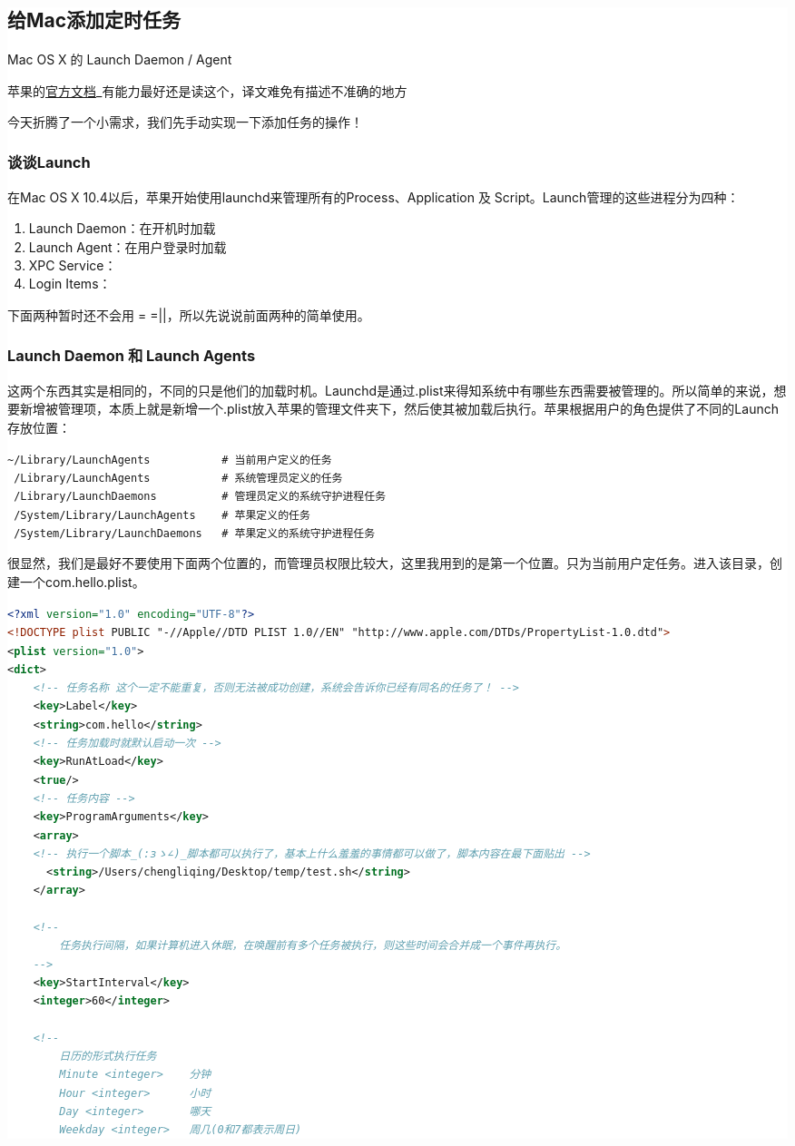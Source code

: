 ## 给Mac添加定时任务

Mac OS X 的 Launch Daemon / Agent

苹果的[官方文档](https://link.jianshu.com/?t=https%3A%2F%2Fdeveloper.apple.com%2Flibrary%2Fcontent%2Fdocumentation%2FMacOSX%2FConceptual%2FBPSystemStartup%2FChapters%2FIntroduction.html)_有能力最好还是读这个，译文难免有描述不准确的地方

今天折腾了一个小需求，我们先手动实现一下添加任务的操作！

### 谈谈Launch

在Mac OS X 10.4以后，苹果开始使用launchd来管理所有的Process、Application 及 Script。Launch管理的这些进程分为四种：

1. Launch Daemon：在开机时加载
2. Launch Agent：在用户登录时加载
3. XPC Service：
4. Login Items：

下面两种暂时还不会用 = =||，所以先说说前面两种的简单使用。

### Launch Daemon 和 Launch Agents

这两个东西其实是相同的，不同的只是他们的加载时机。Launchd是通过.plist来得知系统中有哪些东西需要被管理的。所以简单的来说，想要新增被管理项，本质上就是新增一个.plist放入苹果的管理文件夹下，然后使其被加载后执行。苹果根据用户的角色提供了不同的Launch存放位置：

```shell
~/Library/LaunchAgents           # 当前用户定义的任务
 /Library/LaunchAgents           # 系统管理员定义的任务
 /Library/LaunchDaemons          # 管理员定义的系统守护进程任务
 /System/Library/LaunchAgents    # 苹果定义的任务
 /System/Library/LaunchDaemons   # 苹果定义的系统守护进程任务
```

很显然，我们是最好不要使用下面两个位置的，而管理员权限比较大，这里我用到的是第一个位置。只为当前用户定任务。进入该目录，创建一个com.hello.plist。

```xml
<?xml version="1.0" encoding="UTF-8"?>
<!DOCTYPE plist PUBLIC "-//Apple//DTD PLIST 1.0//EN" "http://www.apple.com/DTDs/PropertyList-1.0.dtd">
<plist version="1.0">
<dict>
    <!-- 任务名称 这个一定不能重复，否则无法被成功创建，系统会告诉你已经有同名的任务了！ -->
    <key>Label</key>    
    <string>com.hello</string>
    <!-- 任务加载时就默认启动一次 -->
    <key>RunAtLoad</key>
    <true/>
    <!-- 任务内容 -->
    <key>ProgramArguments</key>
    <array>     
    <!-- 执行一个脚本_(:зゝ∠)_脚本都可以执行了，基本上什么羞羞的事情都可以做了，脚本内容在最下面贴出 -->
      <string>/Users/chengliqing/Desktop/temp/test.sh</string>
    </array>
  
    <!-- 
        任务执行间隔，如果计算机进入休眠，在唤醒前有多个任务被执行，则这些时间会合并成一个事件再执行。
    -->
    <key>StartInterval</key>
    <integer>60</integer>
  
    <!-- 
        日历的形式执行任务
        Minute <integer>    分钟
        Hour <integer>      小时
        Day <integer>       哪天
        Weekday <integer>   周几(0和7都表示周日)
```